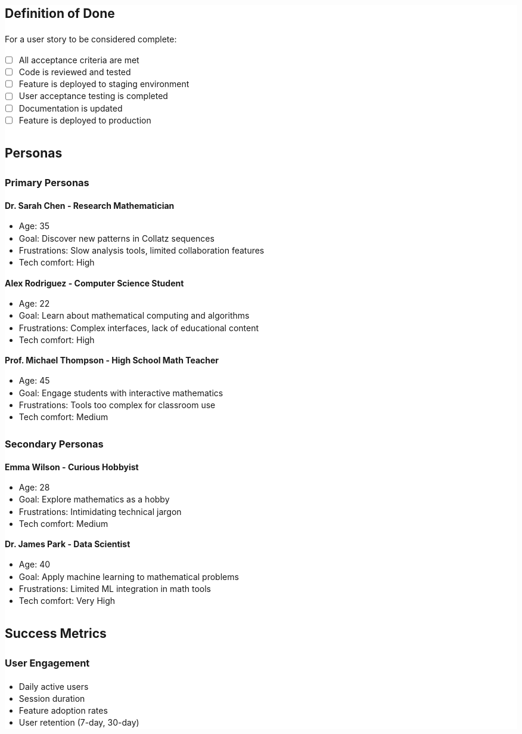 ## Definition of Done
For a user story to be considered complete:
- [ ] All acceptance criteria are met
- [ ] Code is reviewed and tested
- [ ] Feature is deployed to staging environment
- [ ] User acceptance testing is completed
- [ ] Documentation is updated
- [ ] Feature is deployed to production

## Personas

### Primary Personas

**Dr. Sarah Chen - Research Mathematician**
- Age: 35
- Goal: Discover new patterns in Collatz sequences
- Frustrations: Slow analysis tools, limited collaboration features
- Tech comfort: High

**Alex Rodriguez - Computer Science Student**
- Age: 22
- Goal: Learn about mathematical computing and algorithms
- Frustrations: Complex interfaces, lack of educational content
- Tech comfort: High

**Prof. Michael Thompson - High School Math Teacher**
- Age: 45
- Goal: Engage students with interactive mathematics
- Frustrations: Tools too complex for classroom use
- Tech comfort: Medium

### Secondary Personas

**Emma Wilson - Curious Hobbyist**
- Age: 28
- Goal: Explore mathematics as a hobby
- Frustrations: Intimidating technical jargon
- Tech comfort: Medium

**Dr. James Park - Data Scientist**
- Age: 40
- Goal: Apply machine learning to mathematical problems
- Frustrations: Limited ML integration in math tools
- Tech comfort: Very High

## Success Metrics

### User Engagement
- Daily active users
- Session duration
- Feature adoption rates
- User retention (7-day, 30-day)
